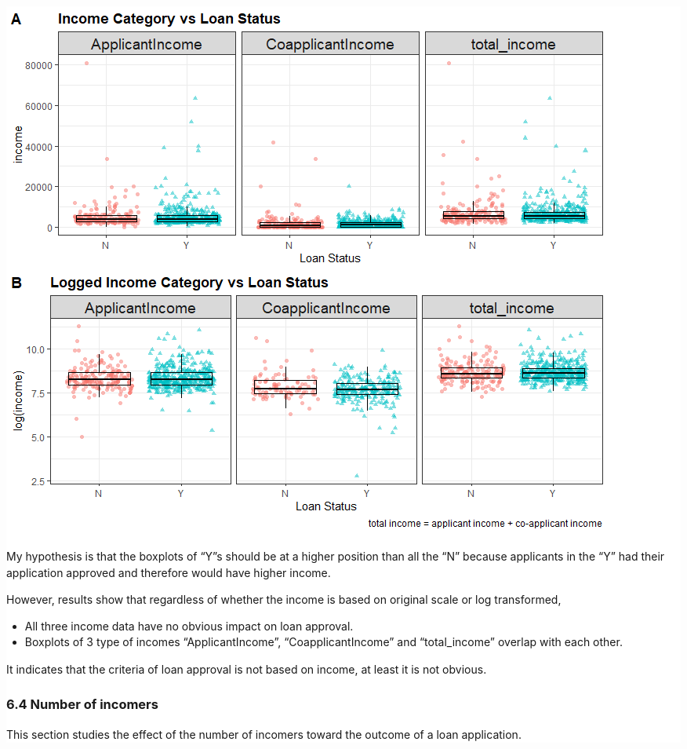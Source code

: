 ![](loan_files/figure-gfm/unnamed-chunk-32-1.png)

My hypothesis is that the boxplots of “Y”s should be at a higher
position than all the “N” because applicants in the “Y” had their
application approved and therefore would have higher income.

However, results show that regardless of whether the income is based on
original scale or log transformed,

-   All three income data have no obvious impact on loan approval.  
-   Boxplots of 3 type of incomes “ApplicantIncome”, “CoapplicantIncome”
    and “total\_income” overlap with each other.

It indicates that the criteria of loan approval is not based on income,
at least it is not obvious.

### 6.4 Number of incomers

This section studies the effect of the number of incomers toward the
outcome of a loan application.
